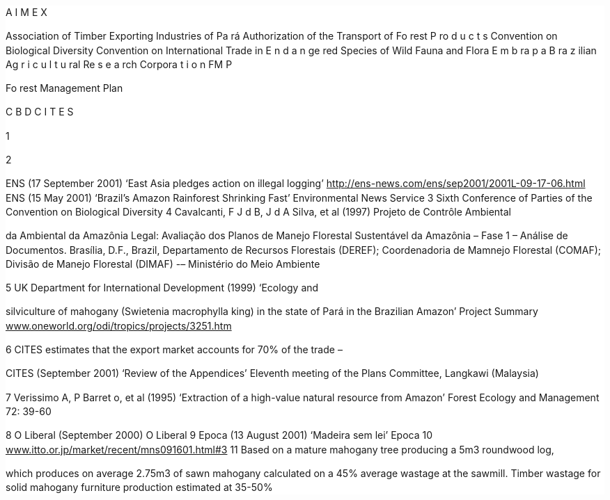 A I M E X

Association of Timber Exporting Industries of
Pa rá
Authorization of the Transport of Fo rest
P ro d u c t s
Convention on Biological Diversity
Convention on International Trade in
E n d a n ge red Species of Wild Fauna and Flora
E m b ra p a B ra z ilian Ag r i c u l t u ral Re s e a rch Corpora t i o n
FM P

Fo rest Management Plan

C B D
C I T E S

1

2

ENS (17 September 2001) ‘East Asia pledges action on illegal logging’
http://ens-news.com/ens/sep2001/2001L-09-17-06.html
ENS (15 May 2001) ‘Brazil’s Amazon Rainforest Shrinking Fast’
Environmental News Service
3
Sixth Conference of Parties of the Convention on Biological Diversity
4 Cavalcanti, F J d B, J d A Silva, et al (1997) Projeto de Contrôle Ambiental

da Ambiental da Amazônia Legal: Avaliação dos Planos de Manejo
Florestal Sustentável da Amazônia – Fase 1 – Análise de Documentos.
Brasília, D.F., Brazil, Departamento de Recursos Florestais (DEREF);
Coordenadoria de Mamnejo Florestal (COMAF); Divisão de Manejo
Florestal (DIMAF) -– Ministério do Meio Ambiente

5 UK Department for International Development (1999) ‘Ecology and

silviculture of mahogany (Swietenia macrophylla king) in the state of
Pará in the Brazilian Amazon’ Project Summary
www.oneworld.org/odi/tropics/projects/3251.htm

6 CITES estimates that the export market accounts for 70% of the trade –

CITES (September 2001) ‘Review of the Appendices’ Eleventh meeting of
the Plans Committee, Langkawi (Malaysia)

7 Verissimo A, P Barret o, et al (1995) ‘Extraction of a high-value natural
resource from Amazon’ Forest Ecology and Management 72: 39-60

8 O Liberal (September 2000) O Liberal
9 Epoca (13 August 2001) ‘Madeira sem lei’ Epoca
10 www.itto.or.jp/market/recent/mns091601.html#3
11 Based on a mature mahogany tree producing a 5m3 roundwood log,

which produces on average 2.75m3 of sawn mahogany calculated on a
45% average wastage at the sawmill. Timber wastage for solid
mahogany furniture production estimated at 35-50%
